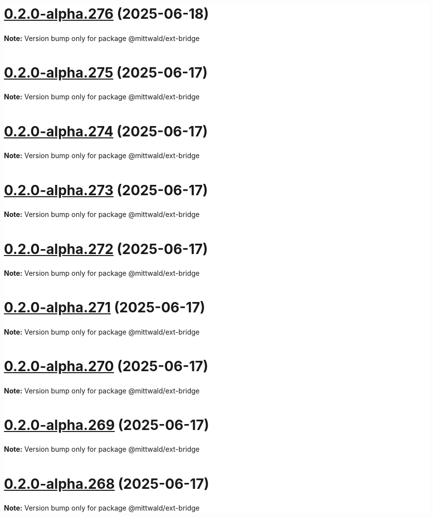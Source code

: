 # [0.2.0-alpha.276](https://github.com/mittwald/flow/compare/0.2.0-alpha.275...0.2.0-alpha.276) (2025-06-18)

**Note:** Version bump only for package @mittwald/ext-bridge

# [0.2.0-alpha.275](https://github.com/mittwald/flow/compare/0.2.0-alpha.274...0.2.0-alpha.275) (2025-06-17)

**Note:** Version bump only for package @mittwald/ext-bridge

# [0.2.0-alpha.274](https://github.com/mittwald/flow/compare/0.2.0-alpha.273...0.2.0-alpha.274) (2025-06-17)

**Note:** Version bump only for package @mittwald/ext-bridge

# [0.2.0-alpha.273](https://github.com/mittwald/flow/compare/0.2.0-alpha.272...0.2.0-alpha.273) (2025-06-17)

**Note:** Version bump only for package @mittwald/ext-bridge

# [0.2.0-alpha.272](https://github.com/mittwald/flow/compare/0.2.0-alpha.271...0.2.0-alpha.272) (2025-06-17)

**Note:** Version bump only for package @mittwald/ext-bridge

# [0.2.0-alpha.271](https://github.com/mittwald/flow/compare/0.2.0-alpha.270...0.2.0-alpha.271) (2025-06-17)

**Note:** Version bump only for package @mittwald/ext-bridge

# [0.2.0-alpha.270](https://github.com/mittwald/flow/compare/0.2.0-alpha.269...0.2.0-alpha.270) (2025-06-17)

**Note:** Version bump only for package @mittwald/ext-bridge

# [0.2.0-alpha.269](https://github.com/mittwald/flow/compare/0.2.0-alpha.268...0.2.0-alpha.269) (2025-06-17)

**Note:** Version bump only for package @mittwald/ext-bridge

# [0.2.0-alpha.268](https://github.com/mittwald/flow/compare/0.2.0-alpha.267...0.2.0-alpha.268) (2025-06-17)

**Note:** Version bump only for package @mittwald/ext-bridge
